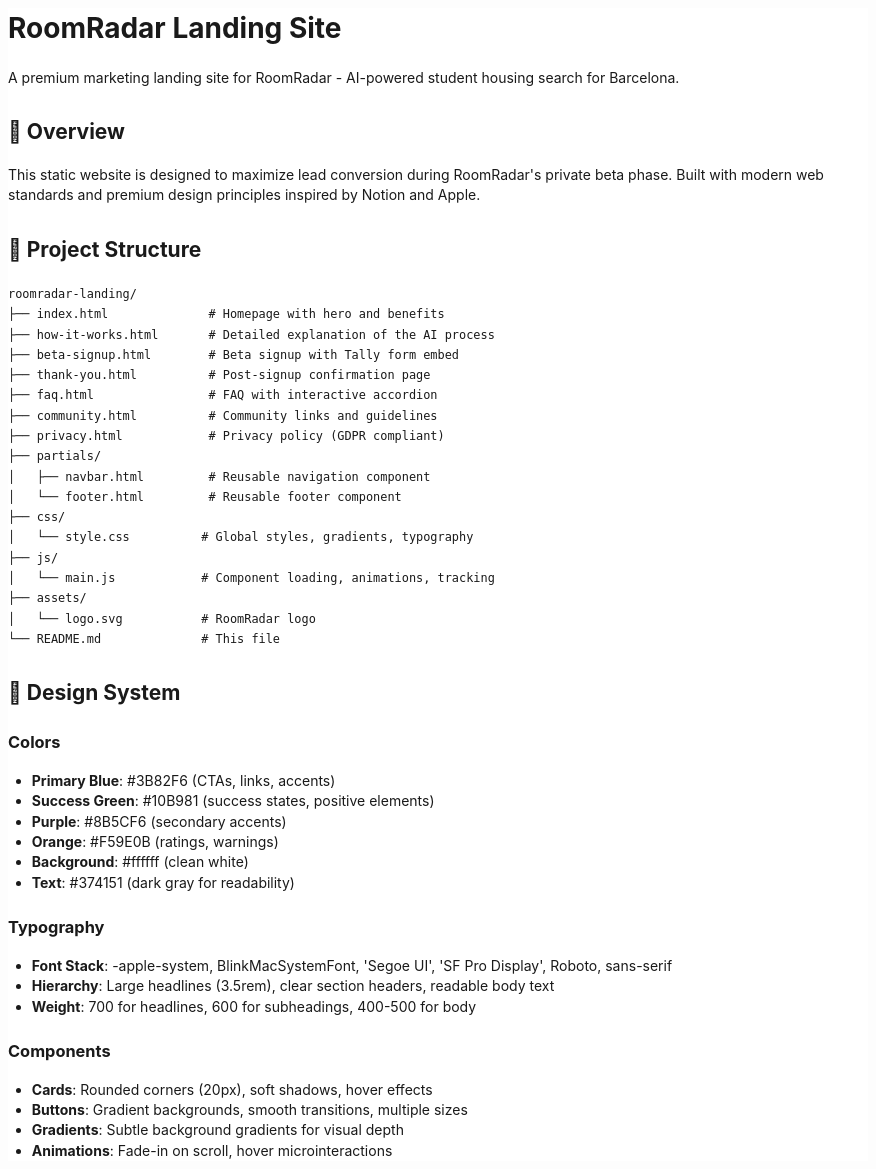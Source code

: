 # RoomRadar Landing Site

A premium marketing landing site for RoomRadar - AI-powered student housing search for Barcelona.

## 🚀 Overview

This static website is designed to maximize lead conversion during RoomRadar's private beta phase. Built with modern web standards and premium design principles inspired by Notion and Apple.

## 📁 Project Structure

```
roomradar-landing/
├── index.html              # Homepage with hero and benefits
├── how-it-works.html       # Detailed explanation of the AI process
├── beta-signup.html        # Beta signup with Tally form embed
├── thank-you.html          # Post-signup confirmation page
├── faq.html                # FAQ with interactive accordion
├── community.html          # Community links and guidelines
├── privacy.html            # Privacy policy (GDPR compliant)
├── partials/
│   ├── navbar.html         # Reusable navigation component
│   └── footer.html         # Reusable footer component
├── css/
│   └── style.css          # Global styles, gradients, typography
├── js/
│   └── main.js            # Component loading, animations, tracking
├── assets/
│   └── logo.svg           # RoomRadar logo
└── README.md              # This file
```

## 🎨 Design System

### Colors
- **Primary Blue**: #3B82F6 (CTAs, links, accents)
- **Success Green**: #10B981 (success states, positive elements)
- **Purple**: #8B5CF6 (secondary accents)
- **Orange**: #F59E0B (ratings, warnings)
- **Background**: #ffffff (clean white)
- **Text**: #374151 (dark gray for readability)

### Typography
- **Font Stack**: -apple-system, BlinkMacSystemFont, 'Segoe UI', 'SF Pro Display', Roboto, sans-serif
- **Hierarchy**: Large headlines (3.5rem), clear section headers, readable body text
- **Weight**: 700 for headlines, 600 for subheadings, 400-500 for body

### Components
- **Cards**: Rounded corners (20px), soft shadows, hover effects
- **Buttons**: Gradient backgrounds, smooth transitions, multiple sizes
- **Gradients**: Subtle background gradients for visual depth
- **Animations**: Fade-in on scroll, hover microinteractions

